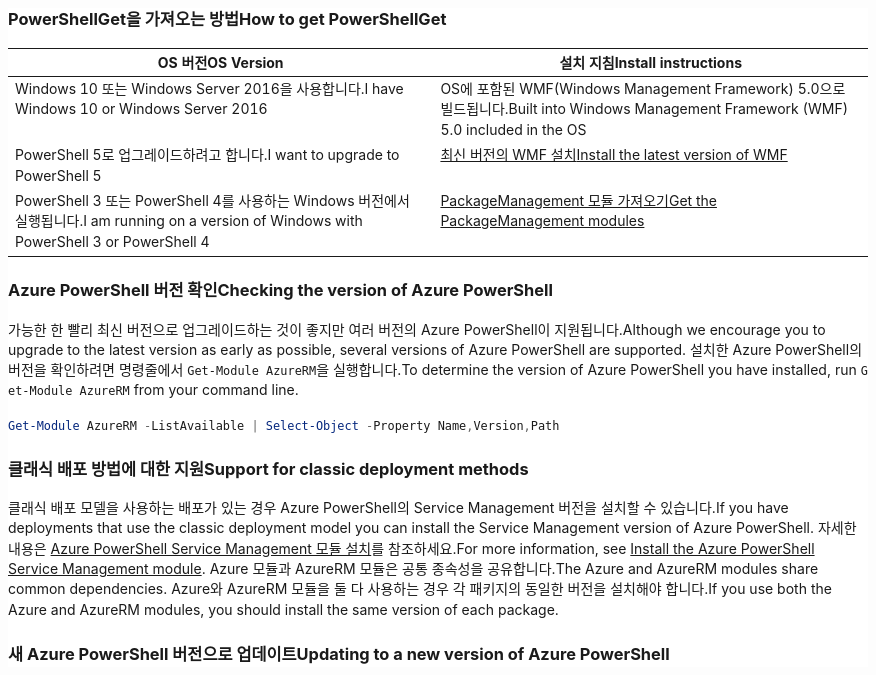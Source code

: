 ### <a name="how-to-get-powershellget"></a><span data-ttu-id="b0d1b-134">PowerShellGet을 가져오는 방법</span><span class="sxs-lookup"><span data-stu-id="b0d1b-134">How to get PowerShellGet</span></span>

|<span data-ttu-id="b0d1b-135">OS 버전</span><span class="sxs-lookup"><span data-stu-id="b0d1b-135">OS Version</span></span>|<span data-ttu-id="b0d1b-136">설치 지침</span><span class="sxs-lookup"><span data-stu-id="b0d1b-136">Install instructions</span></span>|
|---|---|
|<span data-ttu-id="b0d1b-137">Windows 10 또는 Windows Server 2016을 사용합니다.</span><span class="sxs-lookup"><span data-stu-id="b0d1b-137">I have Windows 10 or Windows Server 2016</span></span>|<span data-ttu-id="b0d1b-138">OS에 포함된 WMF(Windows Management Framework) 5.0으로 빌드됩니다.</span><span class="sxs-lookup"><span data-stu-id="b0d1b-138">Built into Windows Management Framework (WMF) 5.0 included in the OS</span></span>|
|<span data-ttu-id="b0d1b-139">PowerShell 5로 업그레이드하려고 합니다.</span><span class="sxs-lookup"><span data-stu-id="b0d1b-139">I want to upgrade to PowerShell 5</span></span>|[<span data-ttu-id="b0d1b-140">최신 버전의 WMF 설치</span><span class="sxs-lookup"><span data-stu-id="b0d1b-140">Install the latest version of WMF</span></span>](https://www.microsoft.com/en-us/download/details.aspx?id=54616)|
|<span data-ttu-id="b0d1b-141">PowerShell 3 또는 PowerShell 4를 사용하는 Windows 버전에서 실행됩니다.</span><span class="sxs-lookup"><span data-stu-id="b0d1b-141">I am running on a version of Windows with PowerShell 3 or PowerShell 4</span></span>|[<span data-ttu-id="b0d1b-142">PackageManagement 모듈 가져오기</span><span class="sxs-lookup"><span data-stu-id="b0d1b-142">Get the PackageManagement modules</span></span>](http://go.microsoft.com/fwlink/?LinkID=746217)|

<a id="helpmechoose"></a>
### <a name="checking-the-version-of-azure-powershell"></a><span data-ttu-id="b0d1b-143">Azure PowerShell 버전 확인</span><span class="sxs-lookup"><span data-stu-id="b0d1b-143">Checking the version of Azure PowerShell</span></span>

<span data-ttu-id="b0d1b-144">가능한 한 빨리 최신 버전으로 업그레이드하는 것이 좋지만 여러 버전의 Azure PowerShell이 지원됩니다.</span><span class="sxs-lookup"><span data-stu-id="b0d1b-144">Although we encourage you to upgrade to the latest version as early as possible, several versions of Azure PowerShell are supported.</span></span> <span data-ttu-id="b0d1b-145">설치한 Azure PowerShell의 버전을 확인하려면 명령줄에서 `Get-Module AzureRM`을 실행합니다.</span><span class="sxs-lookup"><span data-stu-id="b0d1b-145">To determine the version of Azure PowerShell you have installed, run `Get-Module AzureRM` from your command line.</span></span>

```powershell
Get-Module AzureRM -ListAvailable | Select-Object -Property Name,Version,Path
```

### <a name="support-for-classic-deployment-methods"></a><span data-ttu-id="b0d1b-146">클래식 배포 방법에 대한 지원</span><span class="sxs-lookup"><span data-stu-id="b0d1b-146">Support for classic deployment methods</span></span>

<span data-ttu-id="b0d1b-147">클래식 배포 모델을 사용하는 배포가 있는 경우 Azure PowerShell의 Service Management 버전을 설치할 수 있습니다.</span><span class="sxs-lookup"><span data-stu-id="b0d1b-147">If you have deployments that use the classic deployment model you can install the Service Management version of Azure PowerShell.</span></span> <span data-ttu-id="b0d1b-148">자세한 내용은 [Azure PowerShell Service Management 모듈 설치](/powershell/azure/servicemanagement/install-azure-ps)를 참조하세요.</span><span class="sxs-lookup"><span data-stu-id="b0d1b-148">For more information, see [Install the Azure PowerShell Service Management module](/powershell/azure/servicemanagement/install-azure-ps).</span></span> <span data-ttu-id="b0d1b-149">Azure 모듈과 AzureRM 모듈은 공통 종속성을 공유합니다.</span><span class="sxs-lookup"><span data-stu-id="b0d1b-149">The Azure and AzureRM modules share common dependencies.</span></span> <span data-ttu-id="b0d1b-150">Azure와 AzureRM 모듈을 둘 다 사용하는 경우 각 패키지의 동일한 버전을 설치해야 합니다.</span><span class="sxs-lookup"><span data-stu-id="b0d1b-150">If you use both the Azure and AzureRM modules, you should install the same version of each package.</span></span>

### <a id="update-azps"></a><span data-ttu-id="b0d1b-151">새 Azure PowerShell 버전으로 업데이트</span><span class="sxs-lookup"><span data-stu-id="b0d1b-151">Updating to a new version of Azure PowerShell</span></span>
